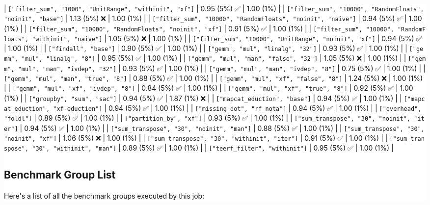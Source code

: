 | `["filter_sum", "1000", "UnitRange", "withinit", "xf"]`        | 0.95 (5%) :white_check_mark: |    1.00 (1%)  |
| `["filter_sum", "10000", "RandomFloats", "noinit", "base"]`    |                1.13 (5%) :x: |    1.00 (1%)  |
| `["filter_sum", "10000", "RandomFloats", "noinit", "naive"]`   | 0.94 (5%) :white_check_mark: |    1.00 (1%)  |
| `["filter_sum", "10000", "RandomFloats", "noinit", "xf"]`      | 0.91 (5%) :white_check_mark: |    1.00 (1%)  |
| `["filter_sum", "10000", "RandomFloats", "withinit", "naive"]` |                1.05 (5%) :x: |    1.00 (1%)  |
| `["filter_sum", "10000", "UnitRange", "noinit", "xf"]`         | 0.94 (5%) :white_check_mark: |    1.00 (1%)  |
| `["findall", "base"]`                                          | 0.90 (5%) :white_check_mark: |    1.00 (1%)  |
| `["gemm", "mul", "linalg", "32"]`                              | 0.93 (5%) :white_check_mark: |    1.00 (1%)  |
| `["gemm", "mul", "linalg", "8"]`                               | 0.95 (5%) :white_check_mark: |    1.00 (1%)  |
| `["gemm", "mul", "man", "false", "32"]`                        |                1.05 (5%) :x: |    1.00 (1%)  |
| `["gemm", "mul", "man", "ivdep", "32"]`                        | 0.93 (5%) :white_check_mark: |    1.00 (1%)  |
| `["gemm", "mul", "man", "ivdep", "8"]`                         | 0.75 (5%) :white_check_mark: |    1.00 (1%)  |
| `["gemm", "mul", "man", "true", "8"]`                          | 0.88 (5%) :white_check_mark: |    1.00 (1%)  |
| `["gemm", "mul", "xf", "false", "8"]`                          |                1.24 (5%) :x: |    1.00 (1%)  |
| `["gemm", "mul", "xf", "ivdep", "8"]`                          | 0.84 (5%) :white_check_mark: |    1.00 (1%)  |
| `["gemm", "mul", "xf", "true", "8"]`                           | 0.92 (5%) :white_check_mark: |    1.00 (1%)  |
| `["groupby", "sum", "sac"]`                                    | 0.94 (5%) :white_check_mark: | 1.87 (1%) :x: |
| `["mapcat_eduction", "base"]`                                  | 0.94 (5%) :white_check_mark: |    1.00 (1%)  |
| `["mapcat_eduction", "xf-eduction"]`                           | 0.94 (5%) :white_check_mark: |    1.00 (1%)  |
| `["missing_dot", "rf_nota"]`                                   | 0.94 (5%) :white_check_mark: |    1.00 (1%)  |
| `["overhead", "foldl"]`                                        | 0.89 (5%) :white_check_mark: |    1.00 (1%)  |
| `["partition_by", "xf"]`                                       | 0.93 (5%) :white_check_mark: |    1.00 (1%)  |
| `["sum_transpose", "30", "noinit", "iter"]`                    | 0.94 (5%) :white_check_mark: |    1.00 (1%)  |
| `["sum_transpose", "30", "noinit", "man"]`                     | 0.88 (5%) :white_check_mark: |    1.00 (1%)  |
| `["sum_transpose", "30", "noinit", "xf"]`                      |                1.06 (5%) :x: |    1.00 (1%)  |
| `["sum_transpose", "30", "withinit", "iter"]`                  | 0.91 (5%) :white_check_mark: |    1.00 (1%)  |
| `["sum_transpose", "30", "withinit", "man"]`                   | 0.89 (5%) :white_check_mark: |    1.00 (1%)  |
| `["teerf_filter", "withinit"]`                                 | 0.95 (5%) :white_check_mark: |    1.00 (1%)  |

## Benchmark Group List
Here's a list of all the benchmark groups executed by this job:
